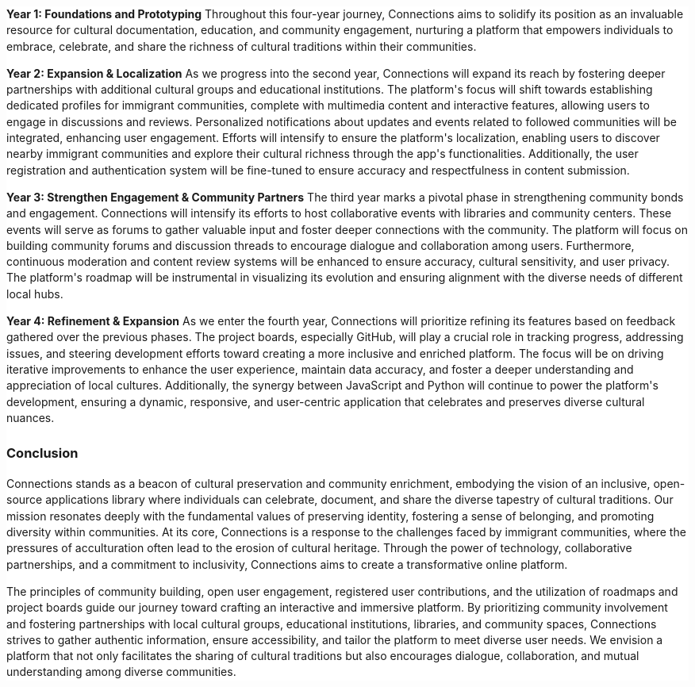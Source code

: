 **Year 1: Foundations and Prototyping** 
Throughout this four-year journey, Connections aims to solidify its position as an invaluable resource for cultural documentation, education, and community engagement, nurturing a platform that empowers individuals to embrace, celebrate, and share the richness of cultural traditions within their communities.

**Year 2: Expansion & Localization** 
As we progress into the second year, Connections will expand its reach by fostering deeper partnerships with additional cultural groups and educational institutions. The platform's focus will shift towards establishing dedicated profiles for immigrant communities, complete with multimedia content and interactive features, allowing users to engage in discussions and reviews. Personalized notifications about updates and events related to followed communities will be integrated, enhancing user engagement. Efforts will intensify to ensure the platform's localization, enabling users to discover nearby immigrant communities and explore their cultural richness through the app's functionalities. Additionally, the user registration and authentication system will be fine-tuned to ensure accuracy and respectfulness in content submission.

**Year 3: Strengthen Engagement & Community Partners** 
The third year marks a pivotal phase in strengthening community bonds and engagement. Connections will intensify its efforts to host collaborative events with libraries and community centers. These events will serve as forums to gather valuable input and foster deeper connections with the community. The platform will focus on building community forums and discussion threads to encourage dialogue and collaboration among users. Furthermore, continuous moderation and content review systems will be enhanced to ensure accuracy, cultural sensitivity, and user privacy. The platform's roadmap will be instrumental in visualizing its evolution and ensuring alignment with the diverse needs of different local hubs.

**Year 4: Refinement & Expansion** 
As we enter the fourth year, Connections will prioritize refining its features based on feedback gathered over the previous phases. The project boards, especially GitHub, will play a crucial role in tracking progress, addressing issues, and steering development efforts toward creating a more inclusive and enriched platform. The focus will be on driving iterative improvements to enhance the user experience, maintain data accuracy, and foster a deeper understanding and appreciation of local cultures. Additionally, the synergy between JavaScript and Python will continue to power the platform's development, ensuring a dynamic, responsive, and user-centric application that celebrates and preserves diverse cultural nuances.


### Conclusion      

Connections stands as a beacon of cultural preservation and community enrichment, embodying the vision of an inclusive, open-source applications library where individuals can celebrate, document, and share the diverse tapestry of cultural traditions. Our mission resonates deeply with the fundamental values of preserving identity, fostering a sense of belonging, and promoting diversity within communities. At its core, Connections is a response to the challenges faced by immigrant communities, where the pressures of acculturation often lead to the erosion of cultural heritage. Through the power of technology, collaborative partnerships, and a commitment to inclusivity, Connections aims to create a transformative online platform.

The principles of community building, open user engagement, registered user contributions, and the utilization of roadmaps and project boards guide our journey toward crafting an interactive and immersive platform. By prioritizing community involvement and fostering partnerships with local cultural groups, educational institutions, libraries, and community spaces, Connections strives to gather authentic information, ensure accessibility, and tailor the platform to meet diverse user needs. We envision a platform that not only facilitates the sharing of cultural traditions but also encourages dialogue, collaboration, and mutual understanding among diverse communities.
